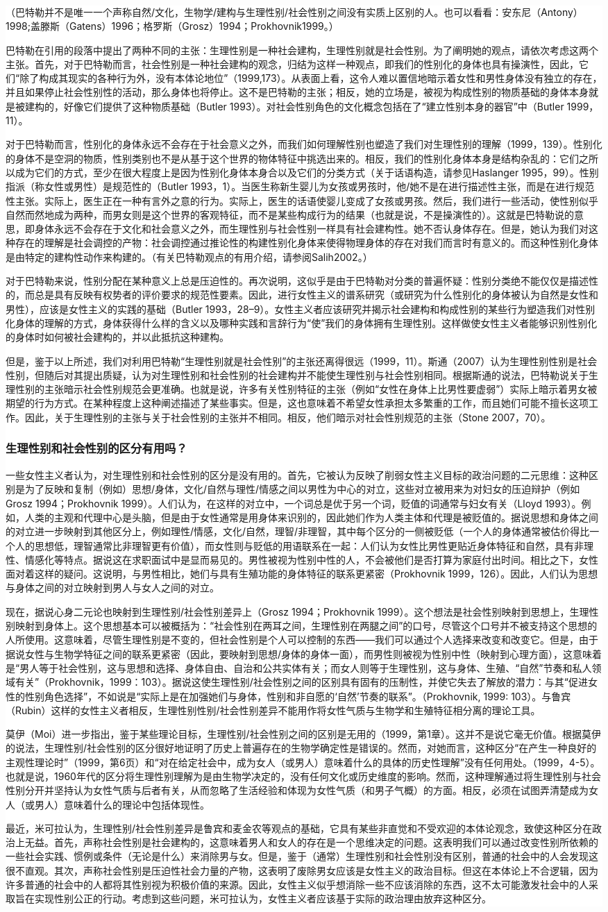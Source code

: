 （巴特勒并不是唯一一个声称自然/文化，生物学/建构与生理性别/社会性别之间没有实质上区别的人。也可以看看：安东尼（Antony）1998;盖滕斯（Gatens）1996；格罗斯（Grosz）1994；Prokhovnik1999。）

巴特勒在引用的段落中提出了两种不同的主张：生理性别是一种社会建构，生理性别就是社会性别。为了阐明她的观点，请依次考虑这两个主张。首先，对于巴特勒而言，社会性别是一种社会建构的观念，归结为这样一种观点，即我们的性别化的身体也具有操演性，因此，它们“除了构成其现实的各种行为外，没有本体论地位”（1999,173）。从表面上看，这令人难以置信地暗示着女性和男性身体没有独立的存在，并且如果停止社会性别性的活动，那么身体也将停止。这不是巴特勒的主张；相反，她的立场是，被视为构成性别的物质基础的身体本身就是被建构的，好像它们提供了这种物质基础（Butler 1993）。对社会性别角色的文化概念包括在了“建立性别本身的器官”中（Butler 1999，11）。

对于巴特勒而言，性别化的身体永远不会存在于社会意义之外，而我们如何理解性别也塑造了我们对生理性别的理解（1999，139）。性别化的身体不是空洞的物质，性别类别也不是从基于这个世界的物体特征中挑选出来的。相反，我们的性别化身体本身是结构杂乱的：它们之所以成为它们的方式，至少在很大程度上是因为性别化身体本身合以及它们的分类方式（关于话语构造，请参见Haslanger 1995，99）。性别指派（称女性或男性）是规范性的（Butler 1993，1）。当医生称新生婴儿为女孩或男孩时，他/她不是在进行描述性主张，而是在进行规范性主张。实际上，医生正在一种有言外之意的行为。实际上，医生的话语使婴儿变成了女孩或男孩。然后，我们进行一些活动，使性别似乎自然而然地成为两种，而男女则是这个世界的客观特征，而不是某些构成行为的结果（也就是说，不是操演性的）。这就是巴特勒说的意思，即身体永远不会存在于文化和社会意义之外，而生理性别与社会性别一样具有社会建构性。她不否认身体存在。但是，她认为我们对这种存在的理解是社会调控的产物：社会调控通过推论性的构建性别化身体来使得物理身体的存在对我们而言时有意义的。而这种性别化身体是由特定的建构性动作来构建的。（有关巴特勒观点的有用介绍，请参阅Salih2002。）

对于巴特勒来说，性别分配在某种意义上总是压迫性的。再次说明，这似乎是由于巴特勒对分类的普遍怀疑：性别分类绝不能仅仅是描述性的，而总是具有反映有权势者的评价要求的规范性要素。因此，进行女性主义的谱系研究（或研究为什么性别化的身体被认为自然是女性和男性），应该是女性主义的实践的基础（Butler 1993，28–9）。女性主义者应该研究并揭示社会建构和构成性别的某些行为塑造我们对性别化身体的理解的方式，身体获得什么样的含义以及哪种实践和言辞行为“使”我们的身体拥有生理性别。这样做使女性主义者能够识别性别化的身体时如何被社会建构的，并以此抵抗这种建构。

但是，鉴于以上所述，我们对利用巴特勒“生理性别就是社会性别”的主张还离得很远（1999，11）。斯通（2007）认为生理性别性别是社会性别，但随后对其提出质疑，认为对生理性别和社会性别的社会建构并不能使生理性别与社会性别相同。根据斯通的说法，巴特勒说关于生理性别的主张暗示社会性别规范会更准确。也就是说，许多有关性别特征的主张（例如“女性在身体上比男性要虚弱”）实际上暗示着男女被期望的行为方式。在某种程度上这种阐述描述了某些事实。但是，这也意味着不希望女性承担太多繁重的工作，而且她们可能不擅长这项工作。因此，关于生理性别的主张与关于社会性别的主张并不相同。相反，他们暗示对社会性别规范的主张（Stone 2007，70）。

### 生理性别和社会性别的区分有用吗？

一些女性主义者认为，对生理性别和社会性别的区分是没有用的。首先，它被认为反映了削弱女性主义目标的政治问题的二元思维：这种区别是为了反映和复制（例如）思想/身体，文化/自然与理性/情感之间以男性为中心的对立，这些对立被用来为对妇女的压迫辩护（例如Grosz 1994；Prokhovnik 1999）。人们认为，在这样的对立中，一个词总是优于另一个词，贬值的词通常与妇女有关（Lloyd 1993）。例如，人类的主观和代理中心是头脑，但是由于女性通常是用身体来识别的，因此她们作为人类主体和代理是被贬值的。据说思想和身体之间的对立进一步映射到其他区分上，例如理性/情感，文化/自然，理智/非理智，其中每个区分的一侧被贬低（一个人的身体通常被估价得比一个人的思想低，理智通常比非理智更有价值），而女性则与贬低的用语联系在一起：人们认为女性比男性更贴近身体特征和自然，具有非理性、情感化等特点。据说这在求职面试中是显而易见的。男性被视为性别中性的人，不会被他们是否打算为家庭付出时间。相比之下，女性面对着这样的疑问。这说明，与男性相比，她们与具有生殖功能的身体特征的联系更紧密（Prokhovnik 1999，126）。因此，人们认为思想与身体之间的对立映射到男人与女人之间的对立。

现在，据说心身二元论也映射到生理性别/社会性别差异上（Grosz 1994；Prokhovnik 1999）。这个想法是社会性别映射到思想上，生理性别映射到身体上。这个思想基本可以被概括为：“社会性别在两耳之间，生理性别在两腿之间”的口号，尽管这个口号并不被支持这个思想的人所使用。这意味着，尽管生理性别是不变的，但社会性别是个人可以控制的东西——我们可以通过个人选择来改变和改变它。但是，由于据说女性与生物学特征之间的联系更紧密（因此，要映射到思想/身体的身体一面），而男性则被视为性别中性（映射到心理方面），这意味着是“男人等于社会性别，这与思想和选择、身体自由、自治和公共实体有关；而女人则等于生理性别，这与身体、生殖、“自然”节奏和私人领域有关”（Prokhovnik，1999：103）。据说这使生理性别/社会性别之间的区别具有固有的压制性，并使它失去了解放的潜力：与其“促进女性的性别角色选择”，不如说是“实际上是在加强她们与身体，性别和非自愿的‘自然’节奏的联系”。（Prokhovnik, 1999: 103）。与鲁宾（Rubin）这样的女性主义者相反，生理性别性别/社会性别差异不能用作将女性气质与生物学和生殖特征相分离的理论工具。

莫伊（Moi）进一步指出，鉴于某些理论目标，生理性别/社会性别之间的区别是无用的（1999，第1章）。这并不是说它毫无价值。根据莫伊的说法，生理性别/社会性别的区分很好地证明了历史上普遍存在的生物学确定性是错误的。然而，对她而言，这种区分“在产生一种良好的主观性理论时”（1999，第6页）和“对在给定社会中，成为女人（或男人）意味着什么的具体的历史性理解”没有任何用处。（1999，4-5）。也就是说，1960年代的区分将生理性别理解为是由生物学决定的，没有任何文化或历史维度的影响。然而，这种理解通过将生理性别与社会性别分开并坚持认为女性气质与后者有关，从而忽略了生活经验和体现为女性气质（和男子气概）的方面。相反，必须在试图弄清楚成为女人（或男人）意味着什么的理论中包括体现性。

最近，米可拉认为，生理性别/社会性别差异是鲁宾和麦金农等观点的基础，它具有某些非直觉和不受欢迎的本体论观念，致使这种区分在政治上无益。首先，声称社会性别是社会建构的，这意味着男人和女人的存在是一个思维决定的问题。这表明我们可以通过改变性别所依赖的一些社会实践、惯例或条件（无论是什么）来消除男与女。但是，鉴于（通常）生理性别和社会性别没有区别，普通的社会中的人会发现这很不直观。其次，声称社会性别是压迫性社会力量的产物，这表明了废除男女应该是女性主义的政治目标。但这在本体论上不合逻辑，因为许多普通的社会中的人都将其性别视为积极价值的来源。因此，女性主义似乎想消除一些不应该消除的东西，这不太可能激发社会中的人采取旨在实现性别公正的行动。考虑到这些问题，米可拉认为，女性主义者应该基于实际的政治理由放弃这种区分。

